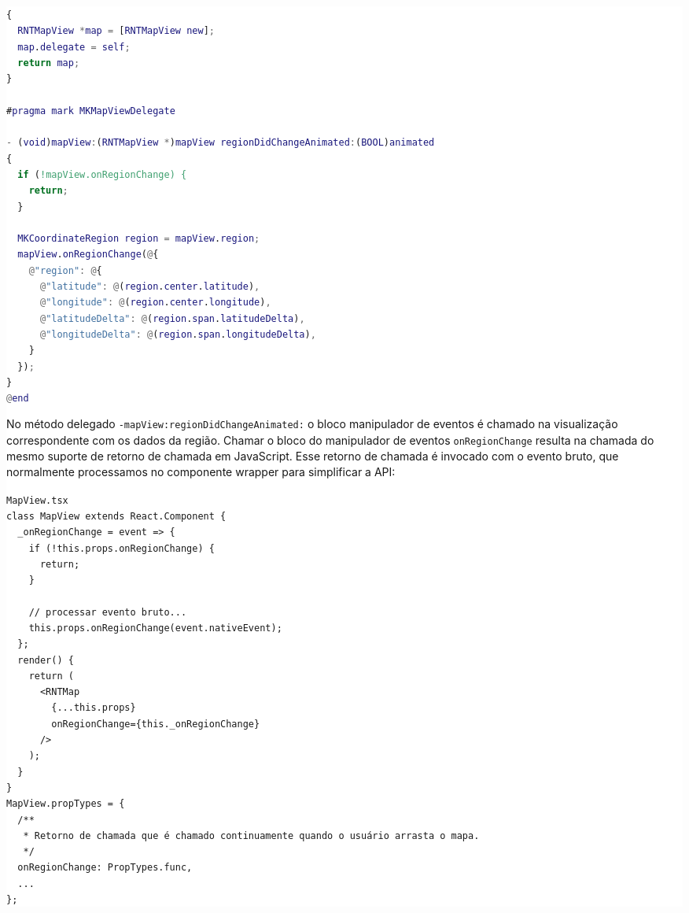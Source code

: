 ```m
{
  RNTMapView *map = [RNTMapView new];
  map.delegate = self;
  return map;
}

#pragma mark MKMapViewDelegate

- (void)mapView:(RNTMapView *)mapView regionDidChangeAnimated:(BOOL)animated
{
  if (!mapView.onRegionChange) {
    return;
  }

  MKCoordinateRegion region = mapView.region;
  mapView.onRegionChange(@{
    @"region": @{
      @"latitude": @(region.center.latitude),
      @"longitude": @(region.center.longitude),
      @"latitudeDelta": @(region.span.latitudeDelta),
      @"longitudeDelta": @(region.span.longitudeDelta),
    }
  });
}
@end
```

No método delegado `-mapView:regionDidChangeAnimated:` o bloco manipulador de eventos é chamado na visualização correspondente com os dados da região. Chamar o bloco do manipulador de eventos `onRegionChange` resulta na chamada do mesmo suporte de retorno de chamada em JavaScript. Esse retorno de chamada é invocado com o evento bruto, que normalmente processamos no componente wrapper para simplificar a API:

```tsx
MapView.tsx
class MapView extends React.Component {
  _onRegionChange = event => {
    if (!this.props.onRegionChange) {
      return;
    }

    // processar evento bruto...
    this.props.onRegionChange(event.nativeEvent);
  };
  render() {
    return (
      <RNTMap
        {...this.props}
        onRegionChange={this._onRegionChange}
      />
    );
  }
}
MapView.propTypes = {
  /**
   * Retorno de chamada que é chamado continuamente quando o usuário arrasta o mapa.
   */
  onRegionChange: PropTypes.func,
  ...
};
```
